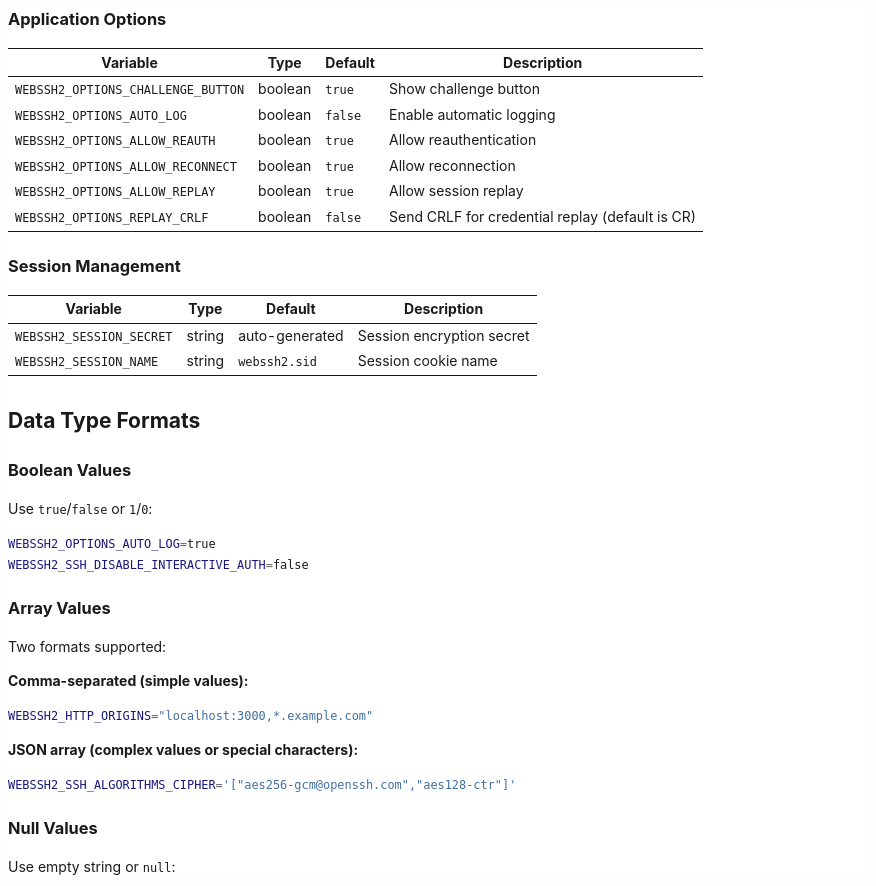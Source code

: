 ### Application Options

| Variable | Type | Default | Description |
|----------|------|---------|-------------|
| `WEBSSH2_OPTIONS_CHALLENGE_BUTTON` | boolean | `true` | Show challenge button |
| `WEBSSH2_OPTIONS_AUTO_LOG` | boolean | `false` | Enable automatic logging |
| `WEBSSH2_OPTIONS_ALLOW_REAUTH` | boolean | `true` | Allow reauthentication |
| `WEBSSH2_OPTIONS_ALLOW_RECONNECT` | boolean | `true` | Allow reconnection |
| `WEBSSH2_OPTIONS_ALLOW_REPLAY` | boolean | `true` | Allow session replay |
| `WEBSSH2_OPTIONS_REPLAY_CRLF` | boolean | `false` | Send CRLF for credential replay (default is CR) |

### Session Management

| Variable | Type | Default | Description |
|----------|------|---------|-------------|
| `WEBSSH2_SESSION_SECRET` | string | auto-generated | Session encryption secret |
| `WEBSSH2_SESSION_NAME` | string | `webssh2.sid` | Session cookie name |

## Data Type Formats

### Boolean Values

Use `true`/`false` or `1`/`0`:

```bash
WEBSSH2_OPTIONS_AUTO_LOG=true
WEBSSH2_SSH_DISABLE_INTERACTIVE_AUTH=false
```

### Array Values

Two formats supported:

**Comma-separated (simple values):**

```bash
WEBSSH2_HTTP_ORIGINS="localhost:3000,*.example.com"
```

**JSON array (complex values or special characters):**

```bash
WEBSSH2_SSH_ALGORITHMS_CIPHER='["aes256-gcm@openssh.com","aes128-ctr"]'
```

### Null Values

Use empty string or `null`:
